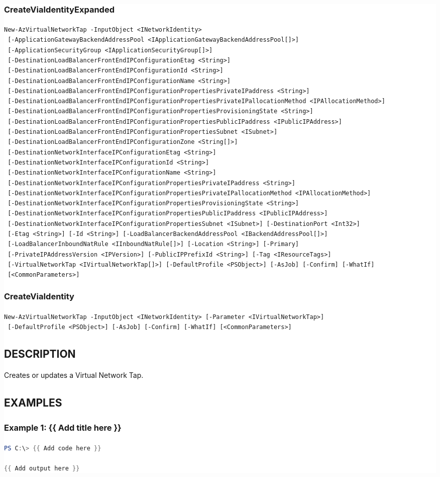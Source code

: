 ### CreateViaIdentityExpanded
```
New-AzVirtualNetworkTap -InputObject <INetworkIdentity>
 [-ApplicationGatewayBackendAddressPool <IApplicationGatewayBackendAddressPool[]>]
 [-ApplicationSecurityGroup <IApplicationSecurityGroup[]>]
 [-DestinationLoadBalancerFrontEndIPConfigurationEtag <String>]
 [-DestinationLoadBalancerFrontEndIPConfigurationId <String>]
 [-DestinationLoadBalancerFrontEndIPConfigurationName <String>]
 [-DestinationLoadBalancerFrontEndIPConfigurationPropertiesPrivateIPaddress <String>]
 [-DestinationLoadBalancerFrontEndIPConfigurationPropertiesPrivateIPallocationMethod <IPAllocationMethod>]
 [-DestinationLoadBalancerFrontEndIPConfigurationPropertiesProvisioningState <String>]
 [-DestinationLoadBalancerFrontEndIPConfigurationPropertiesPublicIPaddress <IPublicIPAddress>]
 [-DestinationLoadBalancerFrontEndIPConfigurationPropertiesSubnet <ISubnet>]
 [-DestinationLoadBalancerFrontEndIPConfigurationZone <String[]>]
 [-DestinationNetworkInterfaceIPConfigurationEtag <String>]
 [-DestinationNetworkInterfaceIPConfigurationId <String>]
 [-DestinationNetworkInterfaceIPConfigurationName <String>]
 [-DestinationNetworkInterfaceIPConfigurationPropertiesPrivateIPaddress <String>]
 [-DestinationNetworkInterfaceIPConfigurationPropertiesPrivateIPallocationMethod <IPAllocationMethod>]
 [-DestinationNetworkInterfaceIPConfigurationPropertiesProvisioningState <String>]
 [-DestinationNetworkInterfaceIPConfigurationPropertiesPublicIPaddress <IPublicIPAddress>]
 [-DestinationNetworkInterfaceIPConfigurationPropertiesSubnet <ISubnet>] [-DestinationPort <Int32>]
 [-Etag <String>] [-Id <String>] [-LoadBalancerBackendAddressPool <IBackendAddressPool[]>]
 [-LoadBalancerInboundNatRule <IInboundNatRule[]>] [-Location <String>] [-Primary]
 [-PrivateIPAddressVersion <IPVersion>] [-PublicIPPrefixId <String>] [-Tag <IResourceTags>]
 [-VirtualNetworkTap <IVirtualNetworkTap[]>] [-DefaultProfile <PSObject>] [-AsJob] [-Confirm] [-WhatIf]
 [<CommonParameters>]
```

### CreateViaIdentity
```
New-AzVirtualNetworkTap -InputObject <INetworkIdentity> [-Parameter <IVirtualNetworkTap>]
 [-DefaultProfile <PSObject>] [-AsJob] [-Confirm] [-WhatIf] [<CommonParameters>]
```

## DESCRIPTION
Creates or updates a Virtual Network Tap.

## EXAMPLES

### Example 1: {{ Add title here }}
```powershell
PS C:\> {{ Add code here }}

{{ Add output here }}
```
